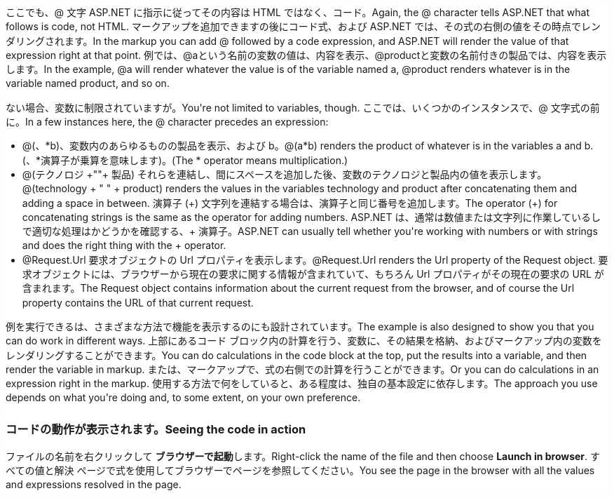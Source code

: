 <span data-ttu-id="42baf-171">ここでも、@ 文字 ASP.NET に指示に従ってその内容は HTML ではなく、コード。</span><span class="sxs-lookup"><span data-stu-id="42baf-171">Again, the @ character tells ASP.NET that what follows is code, not HTML.</span></span> <span data-ttu-id="42baf-172">マークアップを追加できますの後にコード式、および ASP.NET では、その式の右側の値をその時点でレンダリングされます。</span><span class="sxs-lookup"><span data-stu-id="42baf-172">In the markup you can add @ followed by a code expression, and ASP.NET will render the value of that expression right at that point.</span></span> <span data-ttu-id="42baf-173">例では、@aという名前の変数の値は、内容を表示、@productと変数の名前付きの製品では、内容を表示します。</span><span class="sxs-lookup"><span data-stu-id="42baf-173">In the example, @a will render whatever the value is of the variable named a, @product renders whatever is in the variable named product, and so on.</span></span>

<span data-ttu-id="42baf-174">ない場合、変数に制限されていますが。</span><span class="sxs-lookup"><span data-stu-id="42baf-174">You're not limited to variables, though.</span></span> <span data-ttu-id="42baf-175">ここでは、いくつかのインスタンスで、@ 文字式の前に。</span><span class="sxs-lookup"><span data-stu-id="42baf-175">In a few instances here, the @ character precedes an expression:</span></span>

- <span data-ttu-id="42baf-176">@(、\*b)、変数内のあらゆるものの製品を表示、および b。</span><span class="sxs-lookup"><span data-stu-id="42baf-176">@(a\*b) renders the product of whatever is in the variables a and b.</span></span> <span data-ttu-id="42baf-177">(、\*演算子が乗算を意味します)。</span><span class="sxs-lookup"><span data-stu-id="42baf-177">(The \* operator means multiplication.)</span></span>
- <span data-ttu-id="42baf-178">@(テクノロジ +""+ 製品) それらを連結し、間にスペースを追加した後、変数のテクノロジと製品内の値を表示します。</span><span class="sxs-lookup"><span data-stu-id="42baf-178">@(technology + " " + product) renders the values in the variables technology and product after concatenating them and adding a space in between.</span></span> <span data-ttu-id="42baf-179">演算子 (+) 文字列を連結する場合は、演算子と同じ番号を追加します。</span><span class="sxs-lookup"><span data-stu-id="42baf-179">The operator (+) for concatenating strings is the same as the operator for adding numbers.</span></span> <span data-ttu-id="42baf-180">ASP.NET は、通常は数値または文字列に作業しているしで適切な処理はかどうかを確認する、+ 演算子。</span><span class="sxs-lookup"><span data-stu-id="42baf-180">ASP.NET can usually tell whether you're working with numbers or with strings and does the right thing with the + operator.</span></span>
- <span data-ttu-id="42baf-181">@Request.Url 要求オブジェクトの Url プロパティを表示します。</span><span class="sxs-lookup"><span data-stu-id="42baf-181">@Request.Url renders the Url property of the Request object.</span></span> <span data-ttu-id="42baf-182">要求オブジェクトには、ブラウザーから現在の要求に関する情報が含まれていて、もちろん Url プロパティがその現在の要求の URL が含まれます。</span><span class="sxs-lookup"><span data-stu-id="42baf-182">The Request object contains information about the current request from the browser, and of course the Url property contains the URL of that current request.</span></span>

<span data-ttu-id="42baf-183">例を実行できるは、さまざまな方法で機能を表示するのにも設計されています。</span><span class="sxs-lookup"><span data-stu-id="42baf-183">The example is also designed to show you that you can do work in different ways.</span></span> <span data-ttu-id="42baf-184">上部にあるコード ブロック内の計算を行う、変数に、その結果を格納、およびマークアップ内の変数をレンダリングすることができます。</span><span class="sxs-lookup"><span data-stu-id="42baf-184">You can do calculations in the code block at the top, put the results into a variable, and then render the variable in markup.</span></span> <span data-ttu-id="42baf-185">または、マークアップで、式の右側での計算を行うことができます。</span><span class="sxs-lookup"><span data-stu-id="42baf-185">Or you can do calculations in an expression right in the markup.</span></span> <span data-ttu-id="42baf-186">使用する方法で何をしていると、ある程度は、独自の基本設定に依存します。</span><span class="sxs-lookup"><span data-stu-id="42baf-186">The approach you use depends on what you're doing and, to some extent, on your own preference.</span></span>

### <a name="seeing-the-code-in-action"></a><span data-ttu-id="42baf-187">コードの動作が表示されます。</span><span class="sxs-lookup"><span data-stu-id="42baf-187">Seeing the code in action</span></span>

<span data-ttu-id="42baf-188">ファイルの名前を右クリックして **ブラウザーで起動**します。</span><span class="sxs-lookup"><span data-stu-id="42baf-188">Right-click the name of the file and then choose **Launch in browser**.</span></span> <span data-ttu-id="42baf-189">すべての値と解決 ページで式を使用してブラウザーでページを参照してください。</span><span class="sxs-lookup"><span data-stu-id="42baf-189">You see the page in the browser with all the values and expressions resolved in the page.</span></span>
